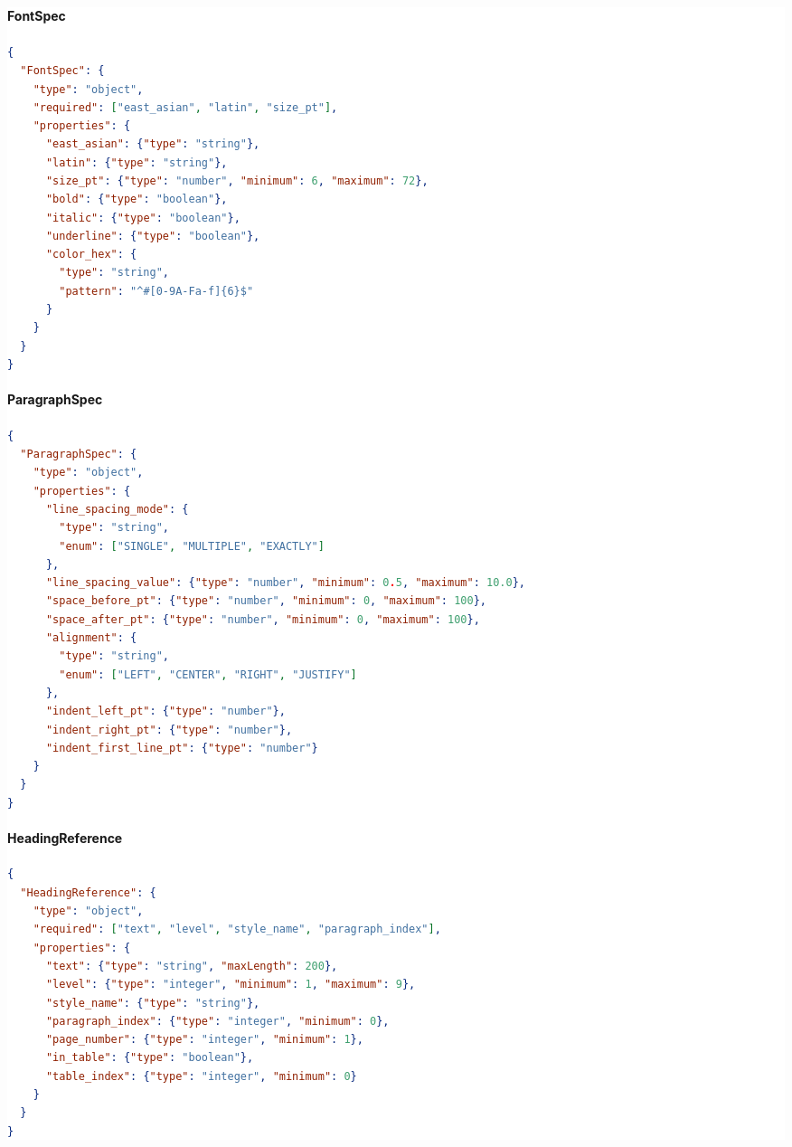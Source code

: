 #### FontSpec
```json
{
  "FontSpec": {
    "type": "object",
    "required": ["east_asian", "latin", "size_pt"],
    "properties": {
      "east_asian": {"type": "string"},
      "latin": {"type": "string"},
      "size_pt": {"type": "number", "minimum": 6, "maximum": 72},
      "bold": {"type": "boolean"},
      "italic": {"type": "boolean"},
      "underline": {"type": "boolean"},
      "color_hex": {
        "type": "string",
        "pattern": "^#[0-9A-Fa-f]{6}$"
      }
    }
  }
}
```

#### ParagraphSpec
```json
{
  "ParagraphSpec": {
    "type": "object",
    "properties": {
      "line_spacing_mode": {
        "type": "string",
        "enum": ["SINGLE", "MULTIPLE", "EXACTLY"]
      },
      "line_spacing_value": {"type": "number", "minimum": 0.5, "maximum": 10.0},
      "space_before_pt": {"type": "number", "minimum": 0, "maximum": 100},
      "space_after_pt": {"type": "number", "minimum": 0, "maximum": 100},
      "alignment": {
        "type": "string",
        "enum": ["LEFT", "CENTER", "RIGHT", "JUSTIFY"]
      },
      "indent_left_pt": {"type": "number"},
      "indent_right_pt": {"type": "number"},
      "indent_first_line_pt": {"type": "number"}
    }
  }
}
```

#### HeadingReference
```json
{
  "HeadingReference": {
    "type": "object",
    "required": ["text", "level", "style_name", "paragraph_index"],
    "properties": {
      "text": {"type": "string", "maxLength": 200},
      "level": {"type": "integer", "minimum": 1, "maximum": 9},
      "style_name": {"type": "string"},
      "paragraph_index": {"type": "integer", "minimum": 0},
      "page_number": {"type": "integer", "minimum": 1},
      "in_table": {"type": "boolean"},
      "table_index": {"type": "integer", "minimum": 0}
    }
  }
}
```